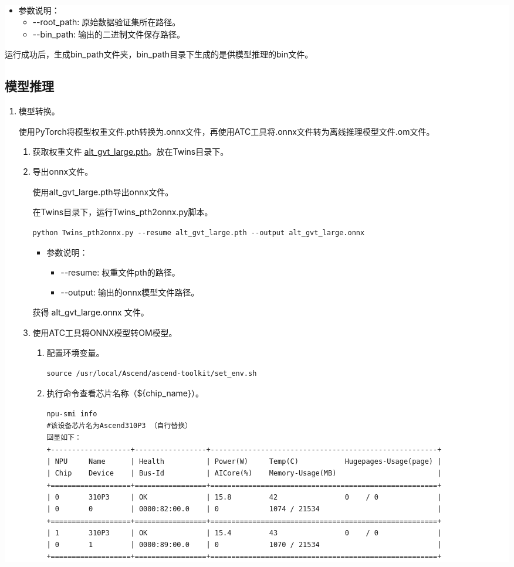    - 参数说明：
     - --root_path:  原始数据验证集所在路径。
     - --bin_path:   输出的二进制文件保存路径。

   运行成功后，生成bin_path文件夹，bin_path目录下生成的是供模型推理的bin文件。


## 模型推理<a name="section741711594517"></a>

1. 模型转换。

   使用PyTorch将模型权重文件.pth转换为.onnx文件，再使用ATC工具将.onnx文件转为离线推理模型文件.om文件。

   1. 获取权重文件 [alt_gvt_large.pth](https://drive.google.com/file/d/1um39wxIaicmOquP2fr_SiZdxNCUou8w-/view?usp=sharing)。放在Twins目录下。

   2. 导出onnx文件。

      使用alt_gvt_large.pth导出onnx文件。

      在Twins目录下，运行Twins_pth2onnx.py脚本。

      ```
      python Twins_pth2onnx.py --resume alt_gvt_large.pth --output alt_gvt_large.onnx
      ```

      - 参数说明：

        - --resume:  权重文件pth的路径。

        - --output:   输出的onnx模型文件路径。

      获得 alt_gvt_large.onnx 文件。

   3. 使用ATC工具将ONNX模型转OM模型。

      1. 配置环境变量。

         ```
         source /usr/local/Ascend/ascend-toolkit/set_env.sh
         ```

      2. 执行命令查看芯片名称（$\{chip\_name\}）。

         ```
         npu-smi info
         #该设备芯片名为Ascend310P3 （自行替换）
         回显如下：
         +-------------------+-----------------+------------------------------------------------------+
         | NPU     Name      | Health          | Power(W)     Temp(C)           Hugepages-Usage(page) |
         | Chip    Device    | Bus-Id          | AICore(%)    Memory-Usage(MB)                        |
         +===================+=================+======================================================+
         | 0       310P3     | OK              | 15.8         42                0    / 0              |
         | 0       0         | 0000:82:00.0    | 0            1074 / 21534                            |
         +===================+=================+======================================================+
         | 1       310P3     | OK              | 15.4         43                0    / 0              |
         | 0       1         | 0000:89:00.0    | 0            1070 / 21534                            |
         +===================+=================+======================================================+
         ```

